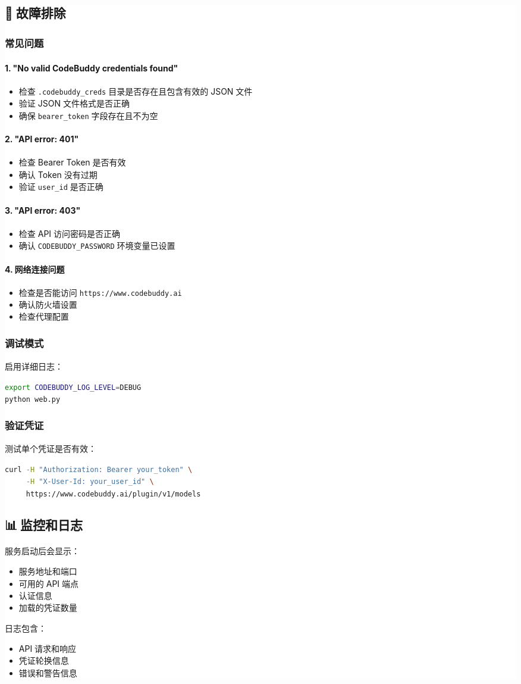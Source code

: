 ## 🐛 故障排除

### 常见问题

#### 1. "No valid CodeBuddy credentials found"
- 检查 `.codebuddy_creds` 目录是否存在且包含有效的 JSON 文件
- 验证 JSON 文件格式是否正确
- 确保 `bearer_token` 字段存在且不为空

#### 2. "API error: 401"
- 检查 Bearer Token 是否有效
- 确认 Token 没有过期
- 验证 `user_id` 是否正确

#### 3. "API error: 403"
- 检查 API 访问密码是否正确
- 确认 `CODEBUDDY_PASSWORD` 环境变量已设置

#### 4. 网络连接问题
- 检查是否能访问 `https://www.codebuddy.ai`
- 确认防火墙设置
- 检查代理配置

### 调试模式

启用详细日志：
```bash
export CODEBUDDY_LOG_LEVEL=DEBUG
python web.py
```

### 验证凭证

测试单个凭证是否有效：
```bash
curl -H "Authorization: Bearer your_token" \
     -H "X-User-Id: your_user_id" \
     https://www.codebuddy.ai/plugin/v1/models
```

## 📊 监控和日志

服务启动后会显示：
- 服务地址和端口
- 可用的 API 端点
- 认证信息
- 加载的凭证数量

日志包含：
- API 请求和响应
- 凭证轮换信息
- 错误和警告信息
